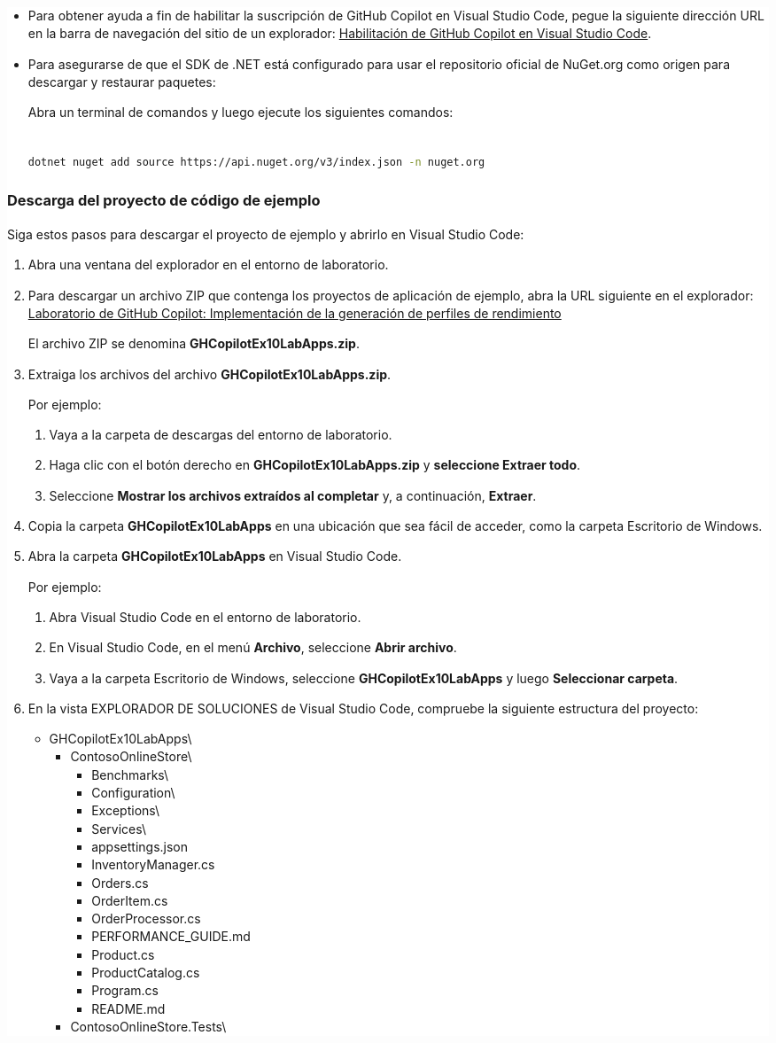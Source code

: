 - Para obtener ayuda a fin de habilitar la suscripción de GitHub Copilot en Visual Studio Code, pegue la siguiente dirección URL en la barra de navegación del sitio de un explorador: <a href="https://go.microsoft.com/fwlink/?linkid=2320158" target="_blank">Habilitación de GitHub Copilot en Visual Studio Code</a>.

- Para asegurarse de que el SDK de .NET está configurado para usar el repositorio oficial de NuGet.org como origen para descargar y restaurar paquetes:

    Abra un terminal de comandos y luego ejecute los siguientes comandos:

    ```bash

    dotnet nuget add source https://api.nuget.org/v3/index.json -n nuget.org

    ```

### Descarga del proyecto de código de ejemplo

Siga estos pasos para descargar el proyecto de ejemplo y abrirlo en Visual Studio Code:

1. Abra una ventana del explorador en el entorno de laboratorio.

1. Para descargar un archivo ZIP que contenga los proyectos de aplicación de ejemplo, abra la URL siguiente en el explorador: [Laboratorio de GitHub Copilot: Implementación de la generación de perfiles de rendimiento](https://github.com/MicrosoftLearning/mslearn-github-copilot-dev/raw/refs/heads/main/DownloadableCodeProjects/Downloads/GHCopilotEx10LabApps.zip)

    El archivo ZIP se denomina **GHCopilotEx10LabApps.zip**.

1. Extraiga los archivos del archivo **GHCopilotEx10LabApps.zip**.

    Por ejemplo:

    1. Vaya a la carpeta de descargas del entorno de laboratorio.

    1. Haga clic con el botón derecho en **GHCopilotEx10LabApps.zip** y **seleccione Extraer todo**.

    1. Seleccione **Mostrar los archivos extraídos al completar** y, a continuación, **Extraer**.

1. Copia la carpeta **GHCopilotEx10LabApps** en una ubicación que sea fácil de acceder, como la carpeta Escritorio de Windows.

1. Abra la carpeta **GHCopilotEx10LabApps** en Visual Studio Code.

    Por ejemplo:

    1. Abra Visual Studio Code en el entorno de laboratorio.

    1. En Visual Studio Code, en el menú **Archivo**, seleccione **Abrir archivo**.

    1. Vaya a la carpeta Escritorio de Windows, seleccione **GHCopilotEx10LabApps** y luego **Seleccionar carpeta**.

1. En la vista EXPLORADOR DE SOLUCIONES de Visual Studio Code, compruebe la siguiente estructura del proyecto:

    - GHCopilotEx10LabApps\
        - ContosoOnlineStore\
            - Benchmarks\
            - Configuration\
            - Exceptions\
            - Services\
            - appsettings.json
            - InventoryManager.cs
            - Orders.cs
            - OrderItem.cs
            - OrderProcessor.cs
            - PERFORMANCE_GUIDE.md
            - Product.cs
            - ProductCatalog.cs
            - Program.cs
            - README.md
        - ContosoOnlineStore.Tests\